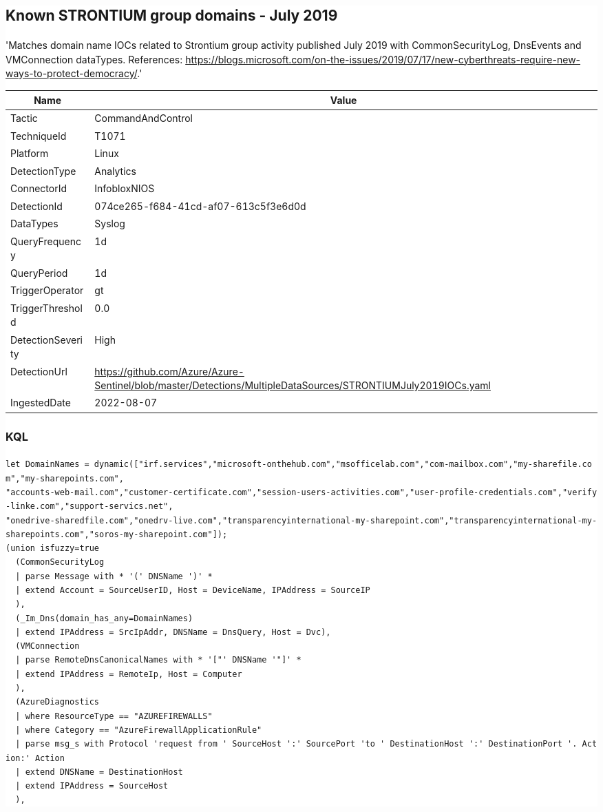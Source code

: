 ```kql
```

## Known STRONTIUM group domains - July 2019

'Matches domain name IOCs related to Strontium group activity published July 2019 with CommonSecurityLog, DnsEvents and VMConnection dataTypes.
References: https://blogs.microsoft.com/on-the-issues/2019/07/17/new-cyberthreats-require-new-ways-to-protect-democracy/.'

|Name | Value |
| --- | --- |
|Tactic | CommandAndControl|
|TechniqueId | T1071|
|Platform | Linux|
|DetectionType | Analytics |
|ConnectorId | InfobloxNIOS |
|DetectionId | 074ce265-f684-41cd-af07-613c5f3e6d0d |
|DataTypes | Syslog |
|QueryFrequency | 1d |
|QueryPeriod | 1d |
|TriggerOperator | gt |
|TriggerThreshold | 0.0 |
|DetectionSeverity | High |
|DetectionUrl | https://github.com/Azure/Azure-Sentinel/blob/master/Detections/MultipleDataSources/STRONTIUMJuly2019IOCs.yaml |
|IngestedDate | 2022-08-07 |

### KQL
```kql
let DomainNames = dynamic(["irf.services","microsoft-onthehub.com","msofficelab.com","com-mailbox.com","my-sharefile.com","my-sharepoints.com",
"accounts-web-mail.com","customer-certificate.com","session-users-activities.com","user-profile-credentials.com","verify-linke.com","support-servics.net",
"onedrive-sharedfile.com","onedrv-live.com","transparencyinternational-my-sharepoint.com","transparencyinternational-my-sharepoints.com","soros-my-sharepoint.com"]);
(union isfuzzy=true
  (CommonSecurityLog 
  | parse Message with * '(' DNSName ')' * 
  | extend Account = SourceUserID, Host = DeviceName, IPAddress = SourceIP
  ),
  (_Im_Dns(domain_has_any=DomainNames)
  | extend IPAddress = SrcIpAddr, DNSName = DnsQuery, Host = Dvc),
  (VMConnection 
  | parse RemoteDnsCanonicalNames with * '["' DNSName '"]' *
  | extend IPAddress = RemoteIp, Host = Computer
  ),
  (AzureDiagnostics 
  | where ResourceType == "AZUREFIREWALLS"
  | where Category == "AzureFirewallApplicationRule"
  | parse msg_s with Protocol 'request from ' SourceHost ':' SourcePort 'to ' DestinationHost ':' DestinationPort '. Action:' Action
  | extend DNSName = DestinationHost 
  | extend IPAddress = SourceHost
  ),
```